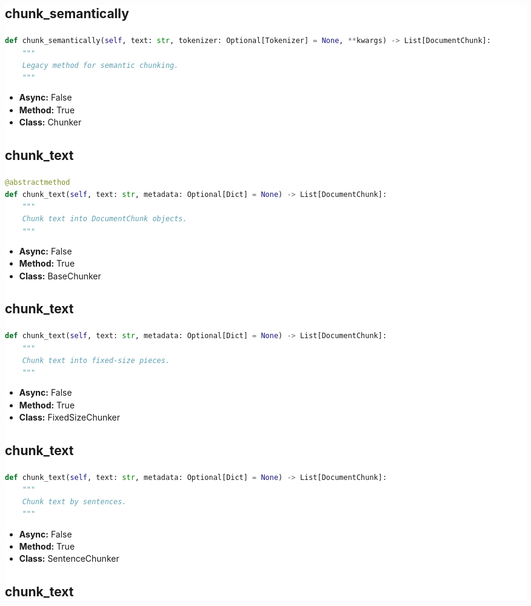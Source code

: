 ## chunk_semantically

```python
def chunk_semantically(self, text: str, tokenizer: Optional[Tokenizer] = None, **kwargs) -> List[DocumentChunk]:
    """
    Legacy method for semantic chunking.
    """
```
* **Async:** False
* **Method:** True
* **Class:** Chunker

## chunk_text

```python
@abstractmethod
def chunk_text(self, text: str, metadata: Optional[Dict] = None) -> List[DocumentChunk]:
    """
    Chunk text into DocumentChunk objects.
    """
```
* **Async:** False
* **Method:** True
* **Class:** BaseChunker

## chunk_text

```python
def chunk_text(self, text: str, metadata: Optional[Dict] = None) -> List[DocumentChunk]:
    """
    Chunk text into fixed-size pieces.
    """
```
* **Async:** False
* **Method:** True
* **Class:** FixedSizeChunker

## chunk_text

```python
def chunk_text(self, text: str, metadata: Optional[Dict] = None) -> List[DocumentChunk]:
    """
    Chunk text by sentences.
    """
```
* **Async:** False
* **Method:** True
* **Class:** SentenceChunker

## chunk_text
